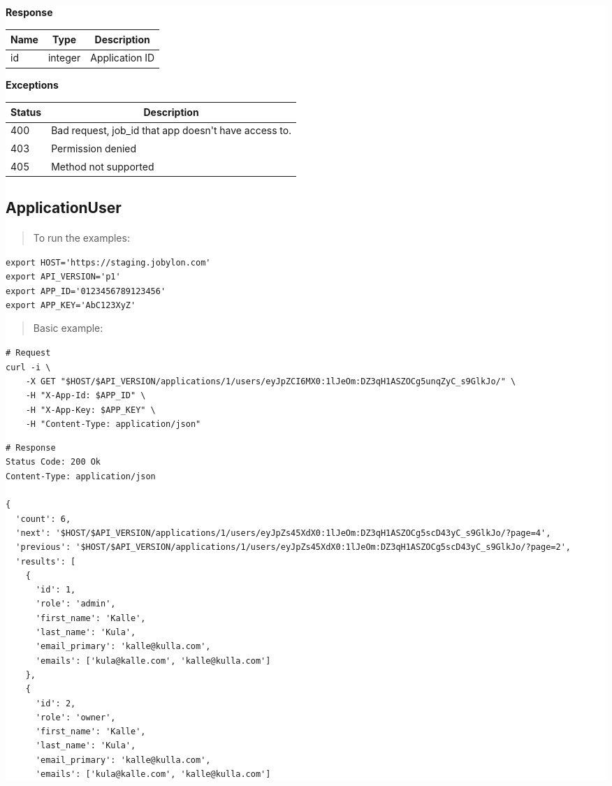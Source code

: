 
**Response**

| Name | Type    | Description    |
| ---  | ---     | ---            |
| id   | integer | Application ID |

**Exceptions**

| Status | Description                                          |
| ---    | ---                                                  |
| 400    | Bad request, job_id that app doesn't have access to. |
| 403    | Permission denied                                    |
| 405    | Method not supported                                 |


## ApplicationUser

> To run the examples:

```
export HOST='https://staging.jobylon.com'
export API_VERSION='p1'
export APP_ID='0123456789123456'
export APP_KEY='AbC123XyZ'
```

> Basic example:

```shell
# Request
curl -i \
    -X GET "$HOST/$API_VERSION/applications/1/users/eyJpZCI6MX0:1lJeOm:DZ3qH1ASZOCg5unqZyC_s9GlkJo/" \
    -H "X-App-Id: $APP_ID" \
    -H "X-App-Key: $APP_KEY" \
    -H "Content-Type: application/json"
```

```shell
# Response
Status Code: 200 Ok
Content-Type: application/json

{
  'count': 6,
  'next': '$HOST/$API_VERSION/applications/1/users/eyJpZs45XdX0:1lJeOm:DZ3qH1ASZOCg5scD43yC_s9GlkJo/?page=4',
  'previous': '$HOST/$API_VERSION/applications/1/users/eyJpZs45XdX0:1lJeOm:DZ3qH1ASZOCg5scD43yC_s9GlkJo/?page=2',
  'results': [
    {
      'id': 1,
      'role': 'admin',
      'first_name': 'Kalle',
      'last_name': 'Kula',
      'email_primary': 'kalle@kulla.com',
      'emails': ['kula@kalle.com', 'kalle@kulla.com']
    },
    {
      'id': 2,
      'role': 'owner',
      'first_name': 'Kalle',
      'last_name': 'Kula',
      'email_primary': 'kalle@kulla.com',
      'emails': ['kula@kalle.com', 'kalle@kulla.com']
```